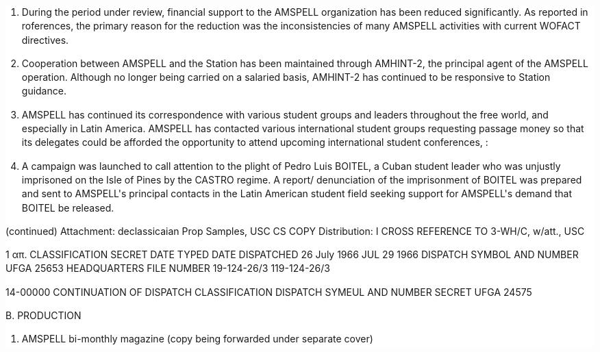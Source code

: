 1. During the period under review, financial support to the
AMSPELL organization has been reduced significantly. As reported
in roferences, the primary reason for the reduction was the
inconsistencies of many AMSPELL activities with current WOFACT
directives.

2. Cooperation between AMSPELL and the Station has been maintained
through AMHINT-2, the principal agent of the AMSPELL operation.
Although no longer being carried on a salaried basis, AMHINT-2 has
continued to be responsive to Station guidance.

3. AMSPELL has continued its correspondence with various student
groups and leaders throughout the free world, and especially in
Latin America. AMSPELL has contacted various international student
groups requesting passage money so that its delegates could be
afforded the opportunity to attend upcoming international student
conferences,
:
4. A campaign was launched to call attention to the plight of
Pedro Luis BOITEL, a Cuban student leader who was unjustly
imprisoned on the Isle of Pines by the CASTRO regime. A report/
denunciation of the imprisonment of BOITEL was prepared and sent
to AMSPELL's principal contacts in the Latin American student field
seeking support for AMSPELL's demand that BOITEL be released.

(continued)
Attachment:
declassicaian
Prop Samples, USC CS COPY
Distribution:
I CROSS REFERENCE TO
3-WH/C, w/att., USC

1 απ. CLASSIFICATION
SECRET
DATE TYPED
DATE DISPATCHED
26 July 1966 JUL 29 1966
DISPATCH SYMBOL AND NUMBER
UFGA 25653
HEADQUARTERS FILE NUMBER
19-124-26/3
119-124-26/3

14-00000
CONTINUATION OF
DISPATCH CLASSIFICATION DISPATCH SYMEUL AND NUMBER
SECRET
UFGA 24575

B. PRODUCTION
1. AMSPELL bi-monthly magazine (copy being forwarded under
separate cover)
